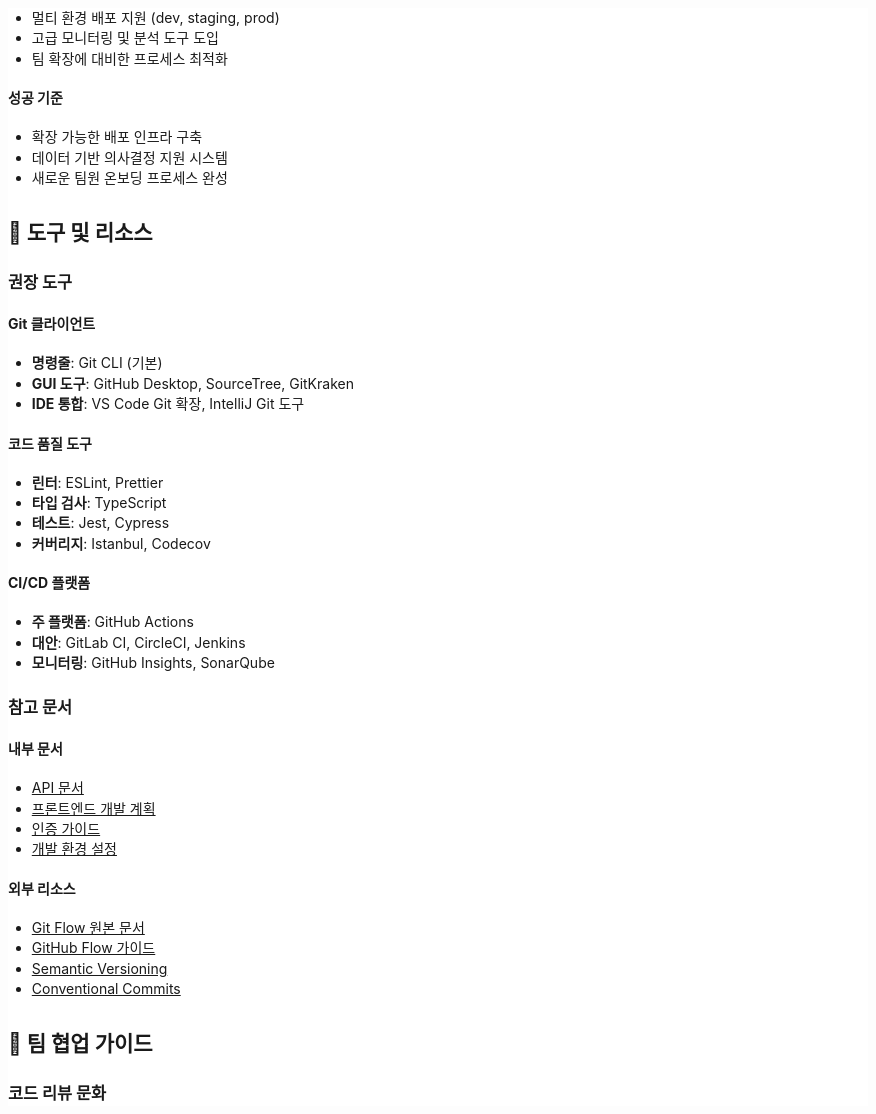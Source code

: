 - 멀티 환경 배포 지원 (dev, staging, prod)
- 고급 모니터링 및 분석 도구 도입
- 팀 확장에 대비한 프로세스 최적화

#### **성공 기준**

- 확장 가능한 배포 인프라 구축
- 데이터 기반 의사결정 지원 시스템
- 새로운 팀원 온보딩 프로세스 완성

## 🔧 도구 및 리소스

### 권장 도구

#### **Git 클라이언트**

- **명령줄**: Git CLI (기본)
- **GUI 도구**: GitHub Desktop, SourceTree, GitKraken
- **IDE 통합**: VS Code Git 확장, IntelliJ Git 도구

#### **코드 품질 도구**

- **린터**: ESLint, Prettier
- **타입 검사**: TypeScript
- **테스트**: Jest, Cypress
- **커버리지**: Istanbul, Codecov

#### **CI/CD 플랫폼**

- **주 플랫폼**: GitHub Actions
- **대안**: GitLab CI, CircleCI, Jenkins
- **모니터링**: GitHub Insights, SonarQube

### 참고 문서

#### **내부 문서**

- [API 문서](../api/api_documentation.md)
- [프론트엔드 개발 계획](../FRONTEND_DEVELOPMENT_PLAN.md)
- [인증 가이드](authentication_guide.md)
- [개발 환경 설정](development_setup.md)

#### **외부 리소스**

- [Git Flow 원본 문서](https://nvie.com/posts/a-successful-git-branching-model/)
- [GitHub Flow 가이드](https://guides.github.com/introduction/flow/)
- [Semantic Versioning](https://semver.org/)
- [Conventional Commits](https://www.conventionalcommits.org/)

## 🤝 팀 협업 가이드

### 코드 리뷰 문화
